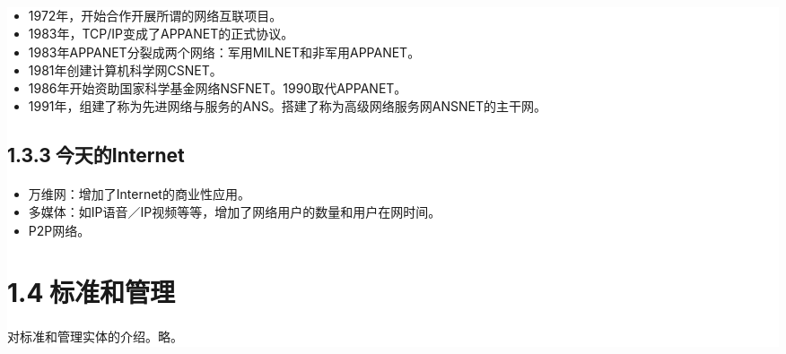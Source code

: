 * 1972年，开始合作开展所谓的网络互联项目。
* 1983年，TCP/IP变成了APPANET的正式协议。
* 1983年APPANET分裂成两个网络：军用MILNET和非军用APPANET。
* 1981年创建计算机科学网CSNET。
* 1986年开始资助国家科学基金网络NSFNET。1990取代APPANET。
* 1991年，组建了称为先进网络与服务的ANS。搭建了称为高级网络服务网ANSNET的主干网。

## 1.3.3 今天的Internet

* 万维网：增加了Internet的商业性应用。
* 多媒体：如IP语音／IP视频等等，增加了网络用户的数量和用户在网时间。
* P2P网络。

# 1.4 标准和管理

对标准和管理实体的介绍。略。